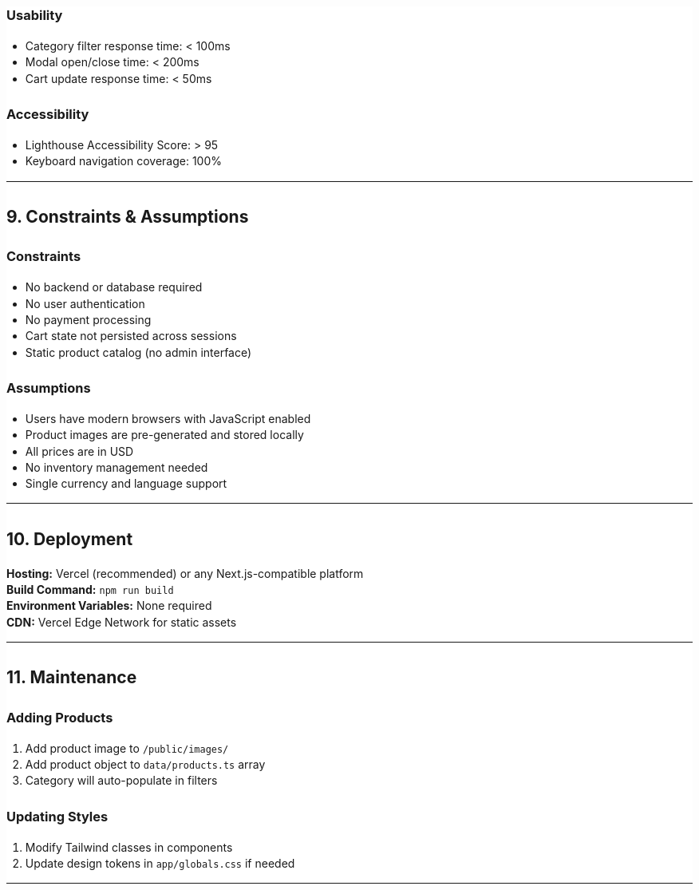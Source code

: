 ### Usability
- Category filter response time: < 100ms
- Modal open/close time: < 200ms
- Cart update response time: < 50ms

### Accessibility
- Lighthouse Accessibility Score: > 95
- Keyboard navigation coverage: 100%

---

## 9. Constraints & Assumptions

### Constraints
- No backend or database required
- No user authentication
- No payment processing
- Cart state not persisted across sessions
- Static product catalog (no admin interface)

### Assumptions
- Users have modern browsers with JavaScript enabled
- Product images are pre-generated and stored locally
- All prices are in USD
- No inventory management needed
- Single currency and language support

---

## 10. Deployment

**Hosting:** Vercel (recommended) or any Next.js-compatible platform  
**Build Command:** `npm run build`  
**Environment Variables:** None required  
**CDN:** Vercel Edge Network for static assets

---

## 11. Maintenance

### Adding Products
1. Add product image to `/public/images/`
2. Add product object to `data/products.ts` array
3. Category will auto-populate in filters

### Updating Styles
1. Modify Tailwind classes in components
2. Update design tokens in `app/globals.css` if needed

---